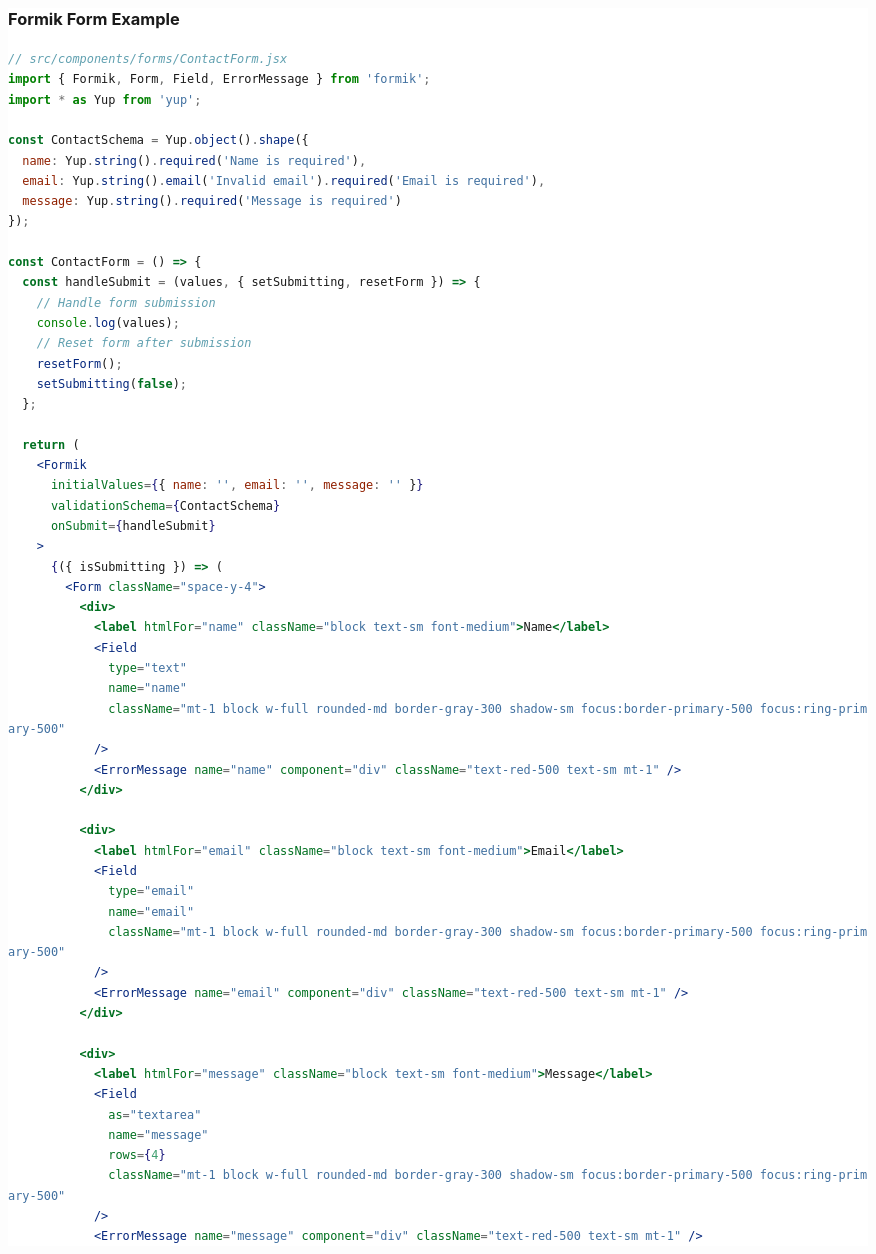 ```jsx
```

### Formik Form Example
```jsx
// src/components/forms/ContactForm.jsx
import { Formik, Form, Field, ErrorMessage } from 'formik';
import * as Yup from 'yup';

const ContactSchema = Yup.object().shape({
  name: Yup.string().required('Name is required'),
  email: Yup.string().email('Invalid email').required('Email is required'),
  message: Yup.string().required('Message is required')
});

const ContactForm = () => {
  const handleSubmit = (values, { setSubmitting, resetForm }) => {
    // Handle form submission
    console.log(values);
    // Reset form after submission
    resetForm();
    setSubmitting(false);
  };

  return (
    <Formik
      initialValues={{ name: '', email: '', message: '' }}
      validationSchema={ContactSchema}
      onSubmit={handleSubmit}
    >
      {({ isSubmitting }) => (
        <Form className="space-y-4">
          <div>
            <label htmlFor="name" className="block text-sm font-medium">Name</label>
            <Field
              type="text"
              name="name"
              className="mt-1 block w-full rounded-md border-gray-300 shadow-sm focus:border-primary-500 focus:ring-primary-500"
            />
            <ErrorMessage name="name" component="div" className="text-red-500 text-sm mt-1" />
          </div>
          
          <div>
            <label htmlFor="email" className="block text-sm font-medium">Email</label>
            <Field
              type="email"
              name="email"
              className="mt-1 block w-full rounded-md border-gray-300 shadow-sm focus:border-primary-500 focus:ring-primary-500"
            />
            <ErrorMessage name="email" component="div" className="text-red-500 text-sm mt-1" />
          </div>
          
          <div>
            <label htmlFor="message" className="block text-sm font-medium">Message</label>
            <Field
              as="textarea"
              name="message"
              rows={4}
              className="mt-1 block w-full rounded-md border-gray-300 shadow-sm focus:border-primary-500 focus:ring-primary-500"
            />
            <ErrorMessage name="message" component="div" className="text-red-500 text-sm mt-1" />
```